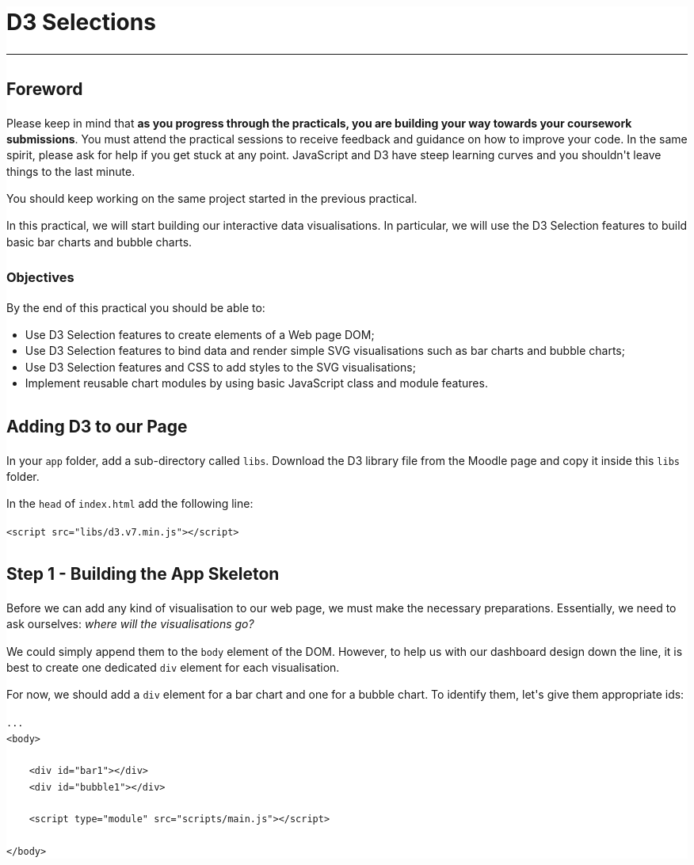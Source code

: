 

# D3 Selections

---

## Foreword

Please keep in mind that **as you progress through the practicals, you are building your way towards your coursework submissions**. You must attend the practical sessions to receive feedback and guidance on how to improve your code. In the same spirit, please ask for help if you get stuck at any point. JavaScript and D3 have steep learning curves and you shouldn't leave things to the last minute.

You should keep working on the same project started in the previous practical.

In this practical, we will start building our interactive data visualisations. In particular, we will use the D3 Selection features to build basic bar charts and bubble charts.

### Objectives

By the end of this practical you should be able to:

- Use D3 Selection features to create elements of a Web page DOM;
- Use D3 Selection features to bind data and render simple SVG visualisations such as bar charts and bubble charts;
- Use D3 Selection features and CSS to add styles to the SVG visualisations;
- Implement reusable chart modules by using basic JavaScript class and module features.

## Adding D3 to our Page

In your `app` folder, add a sub-directory called `libs`. Download the D3 library file from the Moodle page and copy it inside this `libs` folder.

In the `head` of `index.html` add the following line:

```
<script src="libs/d3.v7.min.js"></script>
```

## Step 1 - Building the App Skeleton

Before we can add any kind of visualisation to our web page, we must make the necessary preparations. Essentially, we need to ask ourselves: *where will the visualisations go?*

We could simply append them to the `body` element of the DOM. However, to help us with our dashboard design down the line, it is best to create one dedicated `div` element for each visualisation.

For now, we should add a `div` element for a bar chart and one for a bubble chart. To identify them, let's give them appropriate ids:

```
...
<body>

    <div id="bar1"></div>
    <div id="bubble1"></div>

    <script type="module" src="scripts/main.js"></script>

</body>
```
